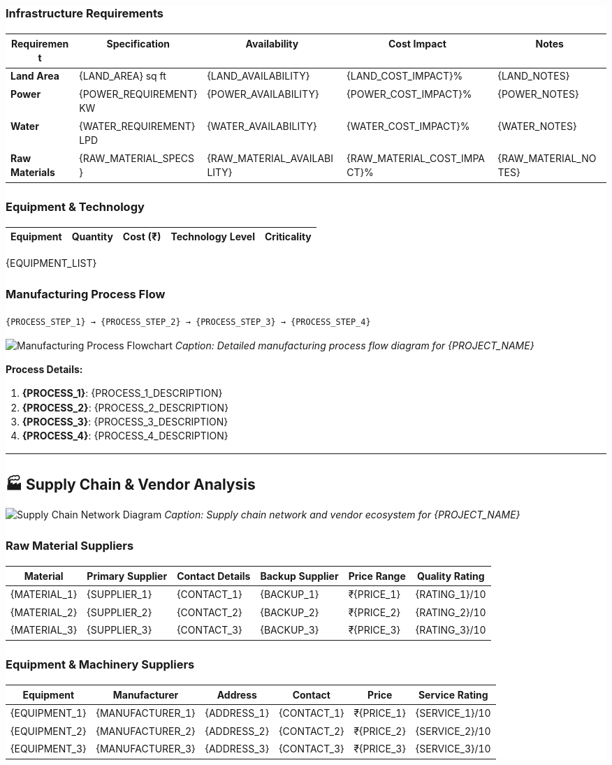 ### Infrastructure Requirements
| Requirement | Specification | Availability | Cost Impact | Notes |
|-------------|---------------|--------------|-------------|-------|
| **Land Area** | {LAND_AREA} sq ft | {LAND_AVAILABILITY} | {LAND_COST_IMPACT}% | {LAND_NOTES} |
| **Power** | {POWER_REQUIREMENT} KW | {POWER_AVAILABILITY} | {POWER_COST_IMPACT}% | {POWER_NOTES} |
| **Water** | {WATER_REQUIREMENT} LPD | {WATER_AVAILABILITY} | {WATER_COST_IMPACT}% | {WATER_NOTES} |
| **Raw Materials** | {RAW_MATERIAL_SPECS} | {RAW_MATERIAL_AVAILABILITY} | {RAW_MATERIAL_COST_IMPACT}% | {RAW_MATERIAL_NOTES} |

### Equipment & Technology
| Equipment | Quantity | Cost (₹) | Technology Level | Criticality |
|-----------|----------|----------|------------------|-------------|
{EQUIPMENT_LIST}

### Manufacturing Process Flow
```
{PROCESS_STEP_1} → {PROCESS_STEP_2} → {PROCESS_STEP_3} → {PROCESS_STEP_4}
```

![Manufacturing Process Flowchart]({PROCESS_FLOWCHART_PATH})
*Caption: Detailed manufacturing process flow diagram for {PROJECT_NAME}*

**Process Details:**
1. **{PROCESS_1}**: {PROCESS_1_DESCRIPTION}
2. **{PROCESS_2}**: {PROCESS_2_DESCRIPTION}  
3. **{PROCESS_3}**: {PROCESS_3_DESCRIPTION}
4. **{PROCESS_4}**: {PROCESS_4_DESCRIPTION}

---

## 🏭 Supply Chain & Vendor Analysis

![Supply Chain Network Diagram]({SUPPLY_CHAIN_DIAGRAM_PATH})
*Caption: Supply chain network and vendor ecosystem for {PROJECT_NAME}*

### Raw Material Suppliers
| Material | Primary Supplier | Contact Details | Backup Supplier | Price Range | Quality Rating |
|----------|------------------|-----------------|-----------------|-------------|----------------|
| {MATERIAL_1} | {SUPPLIER_1} | {CONTACT_1} | {BACKUP_1} | ₹{PRICE_1} | {RATING_1}/10 |
| {MATERIAL_2} | {SUPPLIER_2} | {CONTACT_2} | {BACKUP_2} | ₹{PRICE_2} | {RATING_2}/10 |
| {MATERIAL_3} | {SUPPLIER_3} | {CONTACT_3} | {BACKUP_3} | ₹{PRICE_3} | {RATING_3}/10 |

### Equipment & Machinery Suppliers
| Equipment | Manufacturer | Address | Contact | Price | Service Rating |
|-----------|--------------|---------|---------|-------|----------------|
| {EQUIPMENT_1} | {MANUFACTURER_1} | {ADDRESS_1} | {CONTACT_1} | ₹{PRICE_1} | {SERVICE_1}/10 |
| {EQUIPMENT_2} | {MANUFACTURER_2} | {ADDRESS_2} | {CONTACT_2} | ₹{PRICE_2} | {SERVICE_2}/10 |
| {EQUIPMENT_3} | {MANUFACTURER_3} | {ADDRESS_3} | {CONTACT_3} | ₹{PRICE_3} | {SERVICE_3}/10 |
